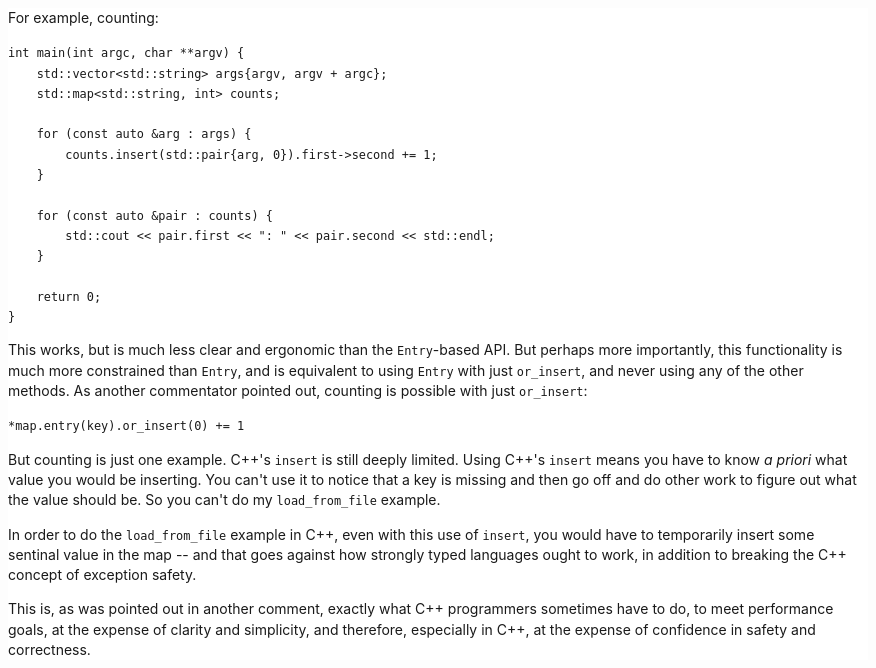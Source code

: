 For example, counting:

```
int main(int argc, char **argv) {
    std::vector<std::string> args{argv, argv + argc};
    std::map<std::string, int> counts;

    for (const auto &arg : args) {
        counts.insert(std::pair{arg, 0}).first->second += 1;
    }

    for (const auto &pair : counts) {
        std::cout << pair.first << ": " << pair.second << std::endl;
    }

    return 0;
}
```

This works, but is much less clear and ergonomic than the `Entry`-based
API. But perhaps more importantly, this functionality is much more
constrained than `Entry`, and is equivalent to using `Entry` with just
`or_insert`, and never using any of the other methods. As another
commentator pointed out, counting is possible with just `or_insert`:

```
*map.entry(key).or_insert(0) += 1
```

But counting is just one example. C++'s `insert` is still deeply
limited. Using C++'s `insert` means you have to know *a priori* what
value you would be inserting.  You can't use it to notice that a key is
missing and then go off and do other work to figure out what the value
should be. So you can't do my `load_from_file` example.

In order to do the `load_from_file` example in C++, even with this use of
`insert`, you would have to temporarily insert some sentinal value in the
map -- and that goes against how strongly typed languages ought to work,
in addition to breaking the C++ concept of exception safety.

This is, as was pointed out in another comment, exactly what C++
programmers sometimes have to do, to meet performance goals, at the
expense of clarity and simplicity, and therefore, especially in C++,
at the expense of confidence in safety and correctness.
